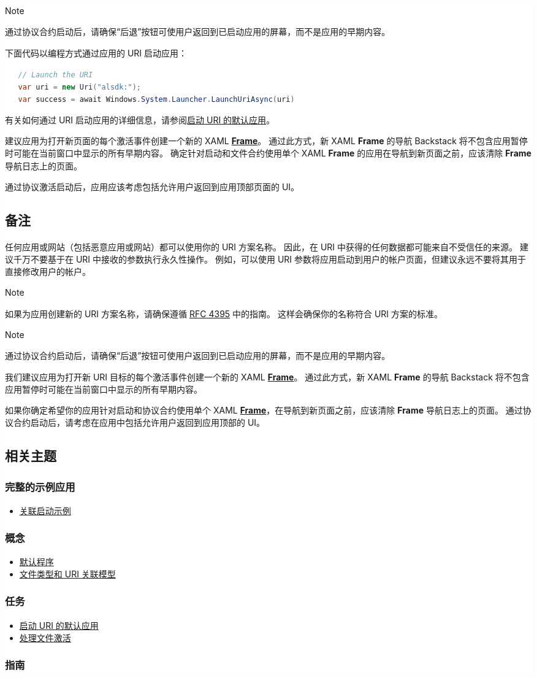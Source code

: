 > [!NOTE]
> 通过协议合约启动后，请确保“后退”按钮可使用户返回到已启动应用的屏幕，而不是应用的早期内容。

下面代码以编程方式通过应用的 URI 启动应用：

```csharp
   // Launch the URI
   var uri = new Uri("alsdk:");
   var success = await Windows.System.Launcher.LaunchUriAsync(uri)
```

有关如何通过 URI 启动应用的详细信息，请参阅[启动 URI 的默认应用](launch-default-app.md)。

建议应用为打开新页面的每个激活事件创建一个新的 XAML [**Frame**](https://msdn.microsoft.com/library/windows/apps/br242682)。 通过此方式，新 XAML **Frame** 的导航 Backstack 将不包含应用暂停时可能在当前窗口中显示的所有早期内容。 确定针对启动和文件合约使用单个 XAML **Frame** 的应用在导航到新页面之前，应该清除 **Frame** 导航日志上的页面。

通过协议激活启动后，应用应该考虑包括允许用户返回到应用顶部页面的 UI。

## <a name="remarks"></a>备注

任何应用或网站（包括恶意应用或网站）都可以使用你的 URI 方案名称。 因此，在 URI 中获得的任何数据都可能来自不受信任的来源。 建议千万不要基于在 URI 中接收的参数执行永久性操作。 例如，可以使用 URI 参数将应用启动到用户的帐户页面，但建议永远不要将其用于直接修改用户的帐户。

> [!NOTE]
> 如果为应用创建新的 URI 方案名称，请确保遵循 [RFC 4395](http://go.microsoft.com/fwlink/p/?LinkID=266550) 中的指南。 这样会确保你的名称符合 URI 方案的标准。

> [!NOTE]
> 通过协议合约启动后，请确保“后退”按钮可使用户返回到已启动应用的屏幕，而不是应用的早期内容。

我们建议应用为打开新 URI 目标的每个激活事件创建一个新的 XAML [**Frame**](https://msdn.microsoft.com/library/windows/apps/br242682)。 通过此方式，新 XAML **Frame** 的导航 Backstack 将不包含应用暂停时可能在当前窗口中显示的所有早期内容。

如果你确定希望你的应用针对启动和协议合约使用单个 XAML [**Frame**](https://msdn.microsoft.com/library/windows/apps/br242682)，在导航到新页面之前，应该清除 **Frame** 导航日志上的页面。 通过协议合约启动后，请考虑在应用中包括允许用户返回到应用顶部的 UI。

## <a name="related-topics"></a>相关主题

### <a name="complete-sample-app"></a>完整的示例应用

- [关联启动示例](https://github.com/Microsoft/Windows-universal-samples/tree/master/Samples/AssociationLaunching)

### <a name="concepts"></a>概念

- [默认程序](https://msdn.microsoft.com/library/windows/desktop/cc144154)
- [文件类型和 URI 关联模型](https://msdn.microsoft.com/library/windows/desktop/hh848047)

### <a name="tasks"></a>任务

- [启动 URI 的默认应用](launch-default-app.md)
- [处理文件激活](handle-file-activation.md)

### <a name="guidelines"></a>指南
